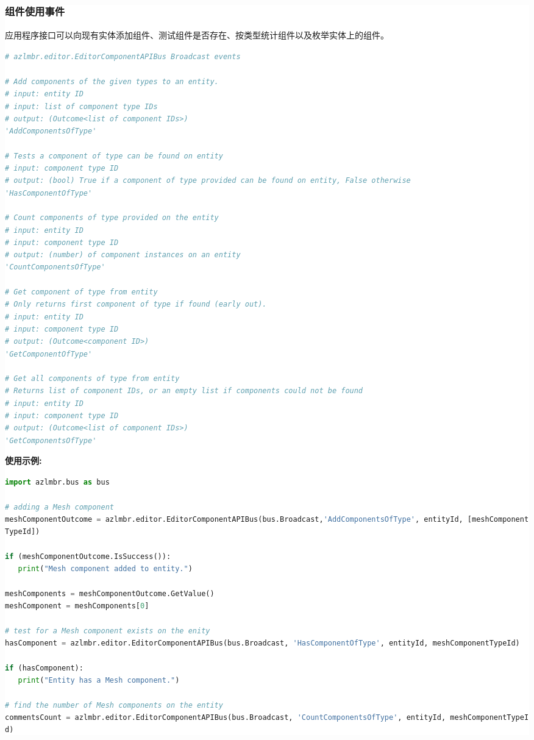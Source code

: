  ### 组件使用事件

应用程序接口可以向现有实体添加组件、测试组件是否存在、按类型统计组件以及枚举实体上的组件。
 
 ```python
 # azlmbr.editor.EditorComponentAPIBus Broadcast events
 
 # Add components of the given types to an entity.
 # input: entity ID
 # input: list of component type IDs
 # output: (Outcome<list of component IDs>)
 'AddComponentsOfType'
 
 # Tests a component of type can be found on entity
 # input: component type ID
 # output: (bool) True if a component of type provided can be found on entity, False otherwise
 'HasComponentOfType'
 
 # Count components of type provided on the entity
 # input: entity ID
 # input: component type ID
 # output: (number) of component instances on an entity
 'CountComponentsOfType'
 
 # Get component of type from entity
 # Only returns first component of type if found (early out).
 # input: entity ID
 # input: component type ID
 # output: (Outcome<component ID>)
 'GetComponentOfType'
 
 # Get all components of type from entity
 # Returns list of component IDs, or an empty list if components could not be found
 # input: entity ID
 # input: component type ID
 # output: (Outcome<list of component IDs>)
 'GetComponentsOfType'
 ```
 
 **使用示例:**
 
 ```python
 import azlmbr.bus as bus
 
 # adding a Mesh component
 meshComponentOutcome = azlmbr.editor.EditorComponentAPIBus(bus.Broadcast,'AddComponentsOfType', entityId, [meshComponentTypeId])
 
 if (meshComponentOutcome.IsSuccess()):
    print("Mesh component added to entity.")
 
 meshComponents = meshComponentOutcome.GetValue()
 meshComponent = meshComponents[0]
 
 # test for a Mesh component exists on the enity
 hasComponent = azlmbr.editor.EditorComponentAPIBus(bus.Broadcast, 'HasComponentOfType', entityId, meshComponentTypeId)
 
 if (hasComponent):
    print("Entity has a Mesh component.")
 
 # find the number of Mesh components on the entity
 commentsCount = azlmbr.editor.EditorComponentAPIBus(bus.Broadcast, 'CountComponentsOfType', entityId, meshComponentTypeId)
 
 ```